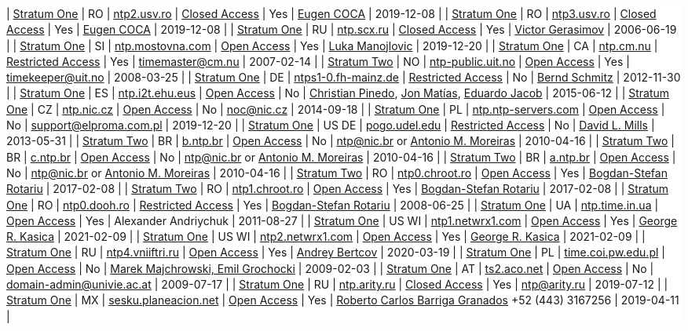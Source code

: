 | [Stratum One](/support/servers/stratumonetimeservers) | RO | [ntp2.usv.ro](/support/servers//publictimeserver000387) | [Closed Access](/support/servers/closedaccess) | Yes | [Eugen COCA](https://www.ecoca.ro) | 2019-12-08 |
| [Stratum One](/support/servers/stratumonetimeservers) | RO | [ntp3.usv.ro](/support/servers//publictimeserver000389) | [Closed Access](/support/servers/closedaccess) | Yes | [Eugen COCA](https://www.ecoca.ro) | 2019-12-08 |
| [Stratum One](/support/servers/stratumonetimeservers) | RU | [ntp.scx.ru](/support/servers//publictimeserver000396) | [Closed Access](/support/servers/closedaccess) | Yes | [Victor Gerasimov](mailto:ntpboss@vld.ru) | 2006-06-19 |
| [Stratum One](/support/servers/stratumonetimeservers) | SI | [ntp.mostovna.com](/support/servers//publictimeserver000411) | [Open Access](/support/servers/openaccess) | Yes | [Luka Manojlovic](mailto:luka@mostovna.com) | 2019-12-20 |
| [Stratum One](/support/servers/stratumonetimeservers) | CA | [ntp.cm.nu](/support/servers//publictimeserver000449) | [Restricted Access](/support/servers/restrictedaccess) | Yes | timemaster@cm.nu | 2007-02-14 |
| [Stratum Two](/support/servers/stratumtwotimeservers) | NO | [ntp-public.uit.no](/support/servers//publictimeserver000455) | [Open Access](/support/servers/openaccess) | Yes | timekeeper@uit.no | 2008-03-25 |
| [Stratum One](/support/servers/stratumonetimeservers) | DE | [ntps1-0.fh-mainz.de](/support/servers//publictimeserver000462) | [Restricted Access](/support/servers/restrictedaccess) | No | [Bernd Schmitz](mailto:timekeeper@fh-mainz.de) | 2012-11-30 |
| [Stratum One](/support/servers/stratumonetimeservers) | ES | [ntp.i2t.ehu.eus](/support/servers//publictimeserver000463) | [Open Access](/support/servers/openaccess) | No | [Christian Pinedo](mailto:christian.pinedo@ehu.eus), [Jon Matías](mailto:jon.matias@ehu.es), [Eduardo Jacob](mailto:eduardo.jacob@ehu.eus) | 2015-06-12 |
| [Stratum One](/support/servers/stratumonetimeservers) | CZ | [ntp.nic.cz](/support/servers//publictimeserver000464) | [Open Access](/support/servers/openaccess) | No | noc@nic.cz | 2014-09-18 |
| [Stratum One](/support/servers/stratumonetimeservers) | PL | [ntp.ntp-servers.com](/support/servers//publictimeserver000473) | [Open Access](/support/servers/openaccess) | No | support@elproma.com.pl | 2019-12-20 |
| [Stratum One](/support/servers/stratumonetimeservers) | US DE | [pogo.udel.edu](/support/servers//publictimeserver000491) | [Restricted Access](/support/servers/restrictedaccess) | No | [David L. Mills](mailto:mills@udel.edu) | 2013-05-31 |
| [Stratum Two](/support/servers/stratumtwotimeservers) | BR | [b.ntp.br](/support/servers//publictimeserver000509) | [Open Access](/support/servers/openaccess) | No | ntp@nic.br or [Antonio M. Moreiras](mailto:moreiras@nic.br) | 2010-04-16 |
| [Stratum Two](/support/servers/stratumtwotimeservers) | BR | [c.ntp.br](/support/servers//publictimeserver000510) | [Open Access](/support/servers/openaccess) | No | ntp@nic.br or [Antonio M. Moreiras](mailto:moreiras@nic.br) | 2010-04-16 |
| [Stratum Two](/support/servers/stratumtwotimeservers) | BR | [a.ntp.br](/support/servers//publictimeserver000511) | [Open Access](/support/servers/openaccess) | No | ntp@nic.br or [Antonio M. Moreiras](mailto:moreiras@nic.br) | 2010-04-16 |
| [Stratum Two](/support/servers/stratumtwotimeservers) | RO | [ntp0.chroot.ro](/support/servers//publictimeserver000540) | [Open Access](/support/servers/openaccess) | Yes | [Bogdan-Stefan Rotariu](mailto:bogdan@rotariu.ro) | 2017-02-08 |
| [Stratum Two](/support/servers/stratumtwotimeservers) | RO | [ntp1.chroot.ro](/support/servers//publictimeserver000541) | [Open Access](/support/servers/openaccess) | Yes | [Bogdan-Stefan Rotariu](mailto:bogdan@rotariu.ro) | 2017-02-08 |
| [Stratum One](/support/servers/stratumonetimeservers) | RO | [ntp0.dooh.ro](/support/servers//publictimeserver000542) | [Restricted Access](/support/servers/restrictedaccess) | Yes | [Bogdan-Stefan Rotariu](mailto:bogdan@rotariu.ro) | 2008-06-25 |
| [Stratum One](/support/servers/stratumonetimeservers) | UA | [ntp.time.in.ua](/support/servers//publictimeserver000551) | [Open Access](/support/servers/openaccess) | Yes | Alexander Andriychuk | 2011-08-27 |
| [Stratum One](/support/servers/stratumonetimeservers) | US WI | [ntp1.netwrx1.com](/support/servers//publictimeserver000560) | [Open Access](/support/servers/openaccess) | Yes | [George R. Kasica](mailto:gkasica@netwrx1.com) | 2021-02-09 |
| [Stratum One](/support/servers/stratumonetimeservers) | US WI | [ntp2.netwrx1.com](/support/servers//publictimeserver000561) | [Open Access](/support/servers/openaccess) | Yes | [George R. Kasica](mailto:gkasica@netwrx1.com) | 2021-02-09 |
| [Stratum One](/support/servers/stratumonetimeservers) | RU | [ntp4.vniiftri.ru](/support/servers//publictimeserver000572) | [Open Access](/support/servers/openaccess) | Yes | [Andrey Bertcov](mailto:noc@vniiftri.ru) | 2020-03-19 |
| [Stratum One](/support/servers/stratumonetimeservers) | PL | [time.coi.pw.edu.pl](/support/servers//publictimeserver000576) | [Open Access](/support/servers/openaccess) | No | [Marek Majchrowski, Emil Grochocki](mailto:ntp@coi.pw.edu.pl) | 2009-02-03 |
| [Stratum One](/support/servers/stratumonetimeservers) | AT | [ts2.aco.net](/support/servers//publictimeserver000596) | [Open Access](/support/servers/openaccess) | No | domain-admin@univie.ac.at | 2009-07-17 |
| [Stratum One](/support/servers/stratumonetimeservers) | RU | [ntp.arity.ru](/support/servers//publictimeserver000630) | [Closed Access](/support/servers/closedaccess) | Yes | ntp@arity.ru | 2019-07-12 |
| [Stratum One](/support/servers/stratumonetimeservers) | MX | [sesku.planeacion.net](/support/servers//publictimeserver000631) | [Open Access](/support/servers/openaccess) | Yes | [Roberto Carlos Barriga Granados](mailto:rcarlos@planeacion.net) +52 (443) 3167256 | 2019-04-11 |